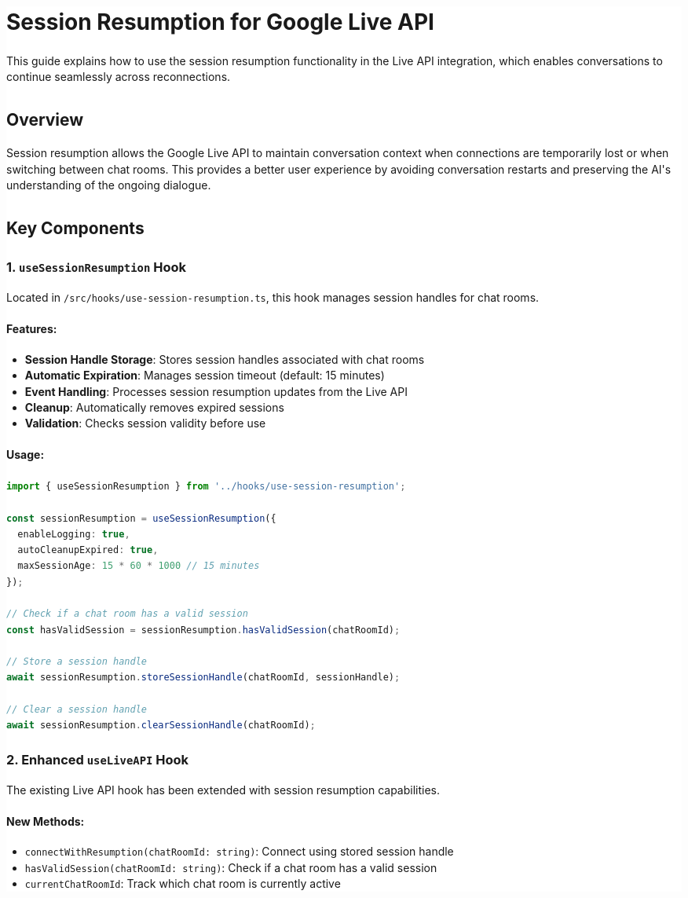 # Session Resumption for Google Live API

This guide explains how to use the session resumption functionality in the Live API integration, which enables conversations to continue seamlessly across reconnections.

## Overview

Session resumption allows the Google Live API to maintain conversation context when connections are temporarily lost or when switching between chat rooms. This provides a better user experience by avoiding conversation restarts and preserving the AI's understanding of the ongoing dialogue.

## Key Components

### 1. `useSessionResumption` Hook

Located in `/src/hooks/use-session-resumption.ts`, this hook manages session handles for chat rooms.

#### Features:
- **Session Handle Storage**: Stores session handles associated with chat rooms
- **Automatic Expiration**: Manages session timeout (default: 15 minutes)
- **Event Handling**: Processes session resumption updates from the Live API
- **Cleanup**: Automatically removes expired sessions
- **Validation**: Checks session validity before use

#### Usage:
```typescript
import { useSessionResumption } from '../hooks/use-session-resumption';

const sessionResumption = useSessionResumption({
  enableLogging: true,
  autoCleanupExpired: true,
  maxSessionAge: 15 * 60 * 1000 // 15 minutes
});

// Check if a chat room has a valid session
const hasValidSession = sessionResumption.hasValidSession(chatRoomId);

// Store a session handle
await sessionResumption.storeSessionHandle(chatRoomId, sessionHandle);

// Clear a session handle
await sessionResumption.clearSessionHandle(chatRoomId);
```

### 2. Enhanced `useLiveAPI` Hook

The existing Live API hook has been extended with session resumption capabilities.

#### New Methods:
- `connectWithResumption(chatRoomId: string)`: Connect using stored session handle
- `hasValidSession(chatRoomId: string)`: Check if a chat room has a valid session
- `currentChatRoomId`: Track which chat room is currently active
